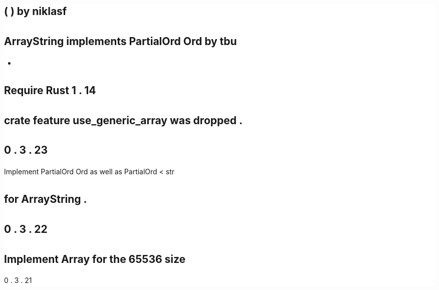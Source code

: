 (
)
by
niklasf
-
ArrayString
implements
PartialOrd
Ord
by
tbu
-
-
Require
Rust
1
.
14
-
crate
feature
use_generic_array
was
dropped
.
-
0
.
3
.
23
-
Implement
PartialOrd
Ord
as
well
as
PartialOrd
<
str
>
for
ArrayString
.
-
0
.
3
.
22
-
Implement
Array
for
the
65536
size
-
0
.
3
.
21